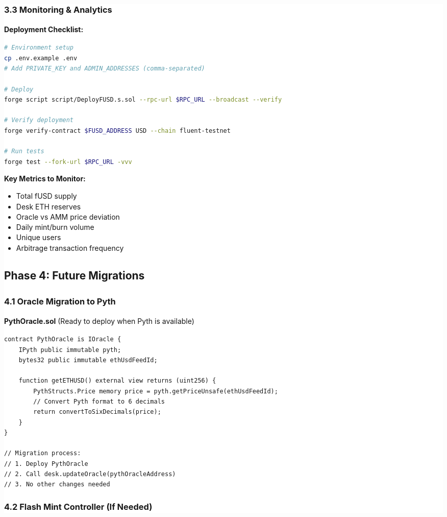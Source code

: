 ### 3.3 Monitoring & Analytics

**Deployment Checklist:**

```bash
# Environment setup
cp .env.example .env
# Add PRIVATE_KEY and ADMIN_ADDRESSES (comma-separated)

# Deploy
forge script script/DeployFUSD.s.sol --rpc-url $RPC_URL --broadcast --verify

# Verify deployment
forge verify-contract $FUSD_ADDRESS USD --chain fluent-testnet

# Run tests
forge test --fork-url $RPC_URL -vvv
```

**Key Metrics to Monitor:**

- Total fUSD supply
- Desk ETH reserves
- Oracle vs AMM price deviation
- Daily mint/burn volume
- Unique users
- Arbitrage transaction frequency

## Phase 4: Future Migrations

### 4.1 Oracle Migration to Pyth

**PythOracle.sol** (Ready to deploy when Pyth is available)

```solidity
contract PythOracle is IOracle {
    IPyth public immutable pyth;
    bytes32 public immutable ethUsdFeedId;
    
    function getETHUSD() external view returns (uint256) {
        PythStructs.Price memory price = pyth.getPriceUnsafe(ethUsdFeedId);
        // Convert Pyth format to 6 decimals
        return convertToSixDecimals(price);
    }
}

// Migration process:
// 1. Deploy PythOracle
// 2. Call desk.updateOracle(pythOracleAddress)
// 3. No other changes needed
```

### 4.2 Flash Mint Controller (If Needed)
